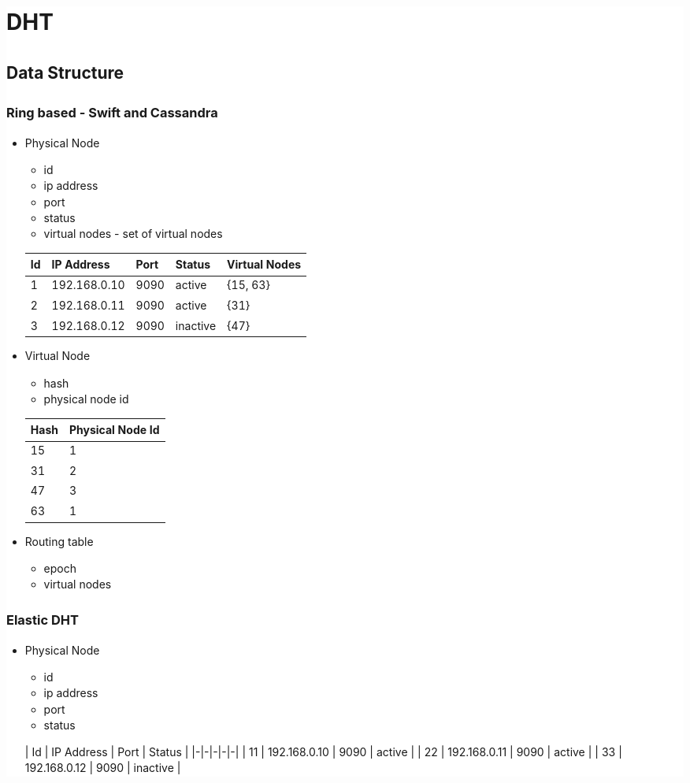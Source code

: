 # DHT

## Data Structure

### Ring based - Swift and Cassandra

* Physical Node
    * id
    * ip address
    * port
    * status
    * virtual nodes - set of virtual nodes

    | Id | IP Address | Port | Status | Virtual Nodes |
    |-|-|-|-|-|
    | 1 | 192.168.0.10 | 9090 | active | {15, 63} |
    | 2 | 192.168.0.11 | 9090 | active | {31} |
    | 3 | 192.168.0.12 | 9090 | inactive | {47} |

* Virtual Node
    * hash
    * physical node id

    | Hash | Physical Node Id |
    |-|-|
    | 15 | 1 |
    | 31 | 2 | 
    | 47 | 3 | 
    | 63 | 1 | 

* Routing table
    * epoch
    * virtual nodes

### Elastic DHT

* Physical Node
    * id
    * ip address
    * port
    * status

    | Id | IP Address | Port | Status |
    |-|-|-|-|-|
    | 11 | 192.168.0.10 | 9090 | active |
    | 22 | 192.168.0.11 | 9090 | active |
    | 33 | 192.168.0.12 | 9090 | inactive |

